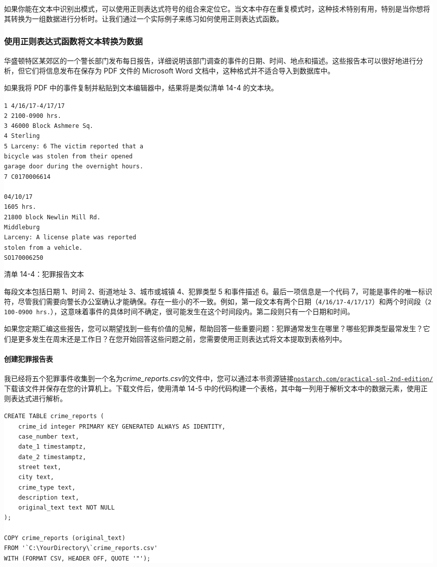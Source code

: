 如果你能在文本中识别出模式，可以使用正则表达式符号的组合来定位它。当文本中存在重复模式时，这种技术特别有用，特别是当你想将其转换为一组数据进行分析时。让我们通过一个实际例子来练习如何使用正则表达式函数。

### 使用正则表达式函数将文本转换为数据

华盛顿特区某郊区的一个警长部门发布每日报告，详细说明该部门调查的事件的日期、时间、地点和描述。这些报告本可以很好地进行分析，但它们将信息发布在保存为 PDF 文件的 Microsoft Word 文档中，这种格式并不适合导入到数据库中。

如果我将 PDF 中的事件复制并粘贴到文本编辑器中，结果将是类似清单 14-4 的文本块。

```
1 4/16/17-4/17/17
2 2100-0900 hrs.
3 46000 Block Ashmere Sq.
4 Sterling
5 Larceny: 6 The victim reported that a
bicycle was stolen from their opened
garage door during the overnight hours.
7 C0170006614

04/10/17
1605 hrs.
21800 block Newlin Mill Rd.
Middleburg
Larceny: A license plate was reported
stolen from a vehicle.
SO170006250
```

清单 14-4：犯罪报告文本

每段文本包括日期 1、时间 2、街道地址 3、城市或城镇 4、犯罪类型 5 和事件描述 6。最后一项信息是一个代码 7，可能是事件的唯一标识符，尽管我们需要向警长办公室确认才能确保。存在一些小的不一致。例如，第一段文本有两个日期（`4/16/17-4/17/17`）和两个时间段（`2100-0900 hrs.`），这意味着事件的具体时间不确定，很可能发生在这个时间段内。第二段则只有一个日期和时间。

如果您定期汇编这些报告，您可以期望找到一些有价值的见解，帮助回答一些重要问题：犯罪通常发生在哪里？哪些犯罪类型最常发生？它们是更多发生在周末还是工作日？在您开始回答这些问题之前，您需要使用正则表达式将文本提取到表格列中。

#### 创建犯罪报告表

我已经将五个犯罪事件收集到一个名为*crime_reports.csv*的文件中，您可以通过本书资源链接[`nostarch.com/practical-sql-2nd-edition/`](https://nostarch.com/practical-sql-2nd-edition/)下载该文件并保存在您的计算机上。下载文件后，使用清单 14-5 中的代码构建一个表格，其中每一列用于解析文本中的数据元素，使用正则表达式进行解析。

```
CREATE TABLE crime_reports (
    crime_id integer PRIMARY KEY GENERATED ALWAYS AS IDENTITY,
    case_number text,
    date_1 timestamptz,
    date_2 timestamptz,
    street text,
    city text,
    crime_type text,
    description text,
    original_text text NOT NULL
);

COPY crime_reports (original_text)
FROM '`C:\YourDirectory\`crime_reports.csv'
WITH (FORMAT CSV, HEADER OFF, QUOTE '"');
```
